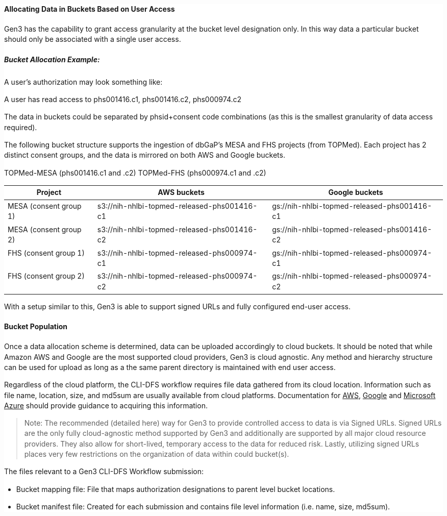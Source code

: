 #### Allocating Data in Buckets Based on User Access

Gen3 has the capability to grant access granularity at the bucket level designation only.  In this way data a particular bucket should only be associated with a single user access.

##### Bucket Allocation Example:
A user’s authorization may look something like:

A user has read access to phs001416.c1, phs001416.c2, phs000974.c2

The data in buckets could be separated by phsid+consent code combinations (as this is the smallest granularity of data access required).

The following bucket structure supports the ingestion of dbGaP’s MESA and FHS projects (from TOPMed). Each project has 2 distinct consent groups, and the data is mirrored on both AWS and Google buckets.

TOPMed-MESA (phs001416.c1 and .c2)
TOPMed-FHS (phs000974.c1 and .c2)

| Project | AWS buckets | Google buckets |
| --- | --- | --- |
| MESA (consent group 1) | s3://nih-nhlbi-topmed-released-phs001416-c1 | gs://nih-nhlbi-topmed-released-phs001416-c1 |
| MESA (consent group 2) | s3://nih-nhlbi-topmed-released-phs001416-c2 | gs://nih-nhlbi-topmed-released-phs001416-c2 |
| FHS (consent group 1) | s3://nih-nhlbi-topmed-released-phs000974-c1 | gs://nih-nhlbi-topmed-released-phs000974-c1 |
| FHS (consent group 2) | s3://nih-nhlbi-topmed-released-phs000974-c2 | gs://nih-nhlbi-topmed-released-phs000974-c2 |


With a setup similar to this, Gen3 is able to support signed URLs and fully configured end-user access.

#### Bucket Population

Once a data allocation scheme is determined, data can be uploaded accordingly to cloud buckets.  It should be noted that while Amazon AWS and Google are the most supported cloud providers, Gen3 is cloud agnostic.  Any method and hierarchy structure can be used for upload as long as a the same parent directory is maintained with end user access.

Regardless of the cloud platform, the CLI-DFS workflow requires file data gathered from its cloud location.  Information such as file name, location, size, and md5sum are usually available from cloud platforms.  Documentation for [AWS][aws cli], [Google][gsutil] and [Microsoft Azure][azure cli] should provide guidance to acquiring this information.

  >Note: The recommended (detailed here) way for Gen3 to provide controlled access to data is via Signed URLs. Signed URLs are the only fully cloud-agnostic method supported by Gen3 and additionally are supported by all major cloud resource providers. They also allow for short-lived, temporary access to the data for reduced risk.  Lastly, utilizing signed URLs places very few restrictions on the organization of data within could bucket(s).


The files relevant to a Gen3 CLI-DFS Workflow submission:

- Bucket mapping file: File that maps authorization designations to parent level bucket locations.

- Bucket manifest file: Created for each submission and contains file level information (i.e. name, size, md5sum).


[Node Order]: /gen3-resources/operator-guide/submit-structured-data/#the-order-of-node-submission-is-important
[TSV metadata collection]: /gen3-resources/operator-guide/img/gen3_core_metadata_collection_template.tsv
[node dropdown]: /gen3-resources/operator-guide/img/node_dropdown.png
[cmc form]: /gen3-resources/operator-guide/img/cmc_form.png
[Gen3 client GitHub]: https://github.com/uc-cdis/cdis-data-client/releases/latest
[submit data]: /gen3-resources/operator-guide/img/submit-data.png
[map my files]: /gen3-resources/operator-guide/img/map-my-files.png
[select files]: /gen3-resources/operator-guide/img/select-files.png
[map to node]: /gen3-resources/operator-guide/img/map-to-node.png
[fill required]: /gen3-resources/operator-guide/img/fill-required-properties.png
[sheepdog github]: https://github.com/uc-cdis/sheepdog
[gen3 submission sdk]: https://uc-cdis.github.io/gen3sdk-python/_build/html/_modules/gen3/submission.html
[auth service aws]: https://github.com/uc-cdis/fence/blob/master/fence/config-default.yaml#L656
[auth service azure]: https://github.com/uc-cdis/fence/blob/master/docs/azure_architecture.md
[auth service google]: https://github.com/uc-cdis/fence/blob/master/docs/google_architecture.md
[aws cli]: https://aws.amazon.com/cli/
[gsutil]: https://cloud.google.com/storage/docs/gsutil
[azure cli]: https://learn.microsoft.com/en-us/cli/azure/
[indexd github]: https://github.com/uc-cdis/indexd
[fence github]: https://github.com/uc-cdis/fence
[arborist github]: https://github.com/uc-cdis/arborist
[data guids]: https://dataguids.org/
[aws bucket manifest]: https://github.com/uc-cdis/cloud-automation/blob/master/doc/bucket-manifest.md
[gcp bucket manifest]: https://github.com/uc-cdis/cloud-automation/blob/master/doc/gcp-bucket-manifest.md
[sdk indexing]: https://uc-cdis.github.io/gen3sdk-python/_build/html/tools/indexing.html
[sdk auth]: https://uc-cdis.github.io/gen3sdk-python/_build/html/auth.html
[gen3-s3indexer-extramural]: https://github.com/jacquayj/gen3-s3indexer-extramural
[program and project]: /gen3-resources/operator-guide/submit-structured-data/#order-of-node-submission
[client download]: /gen3-resources/user-guide/access-data/#download-files-using-the-gen3-client
[delete unmapped files]: https://github.com/uc-cdis/planx-bioinfo-tools/blob/master/submission_tool/delete_unmapped_files.py